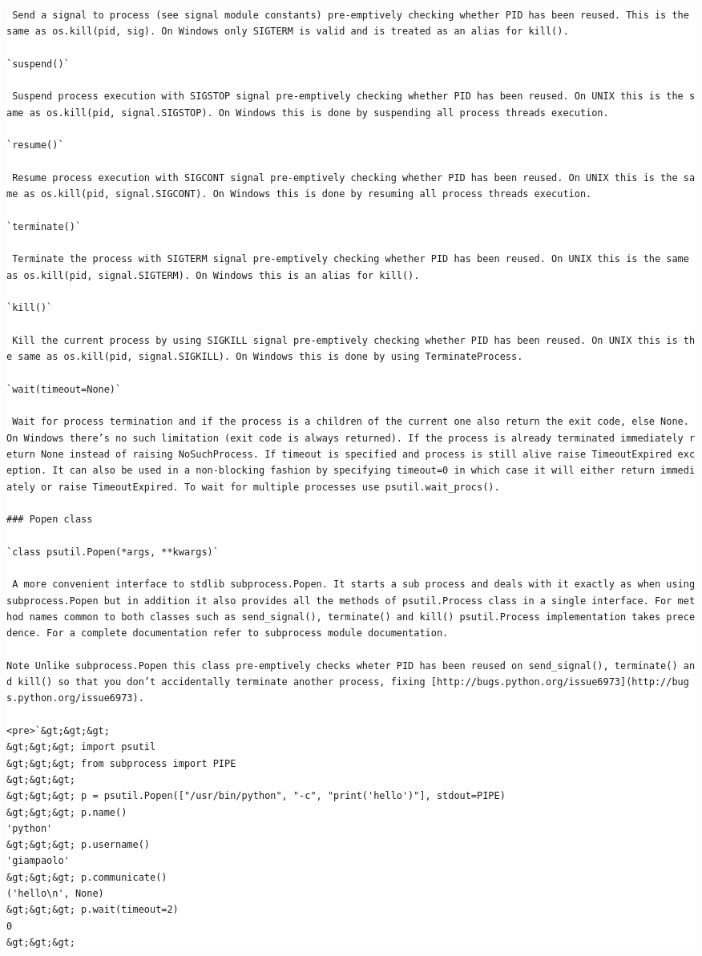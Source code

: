      Send a signal to process (see signal module constants) pre-emptively checking whether PID has been reused. This is the same as os.kill(pid, sig). On Windows only SIGTERM is valid and is treated as an alias for kill().

    `suspend()`

     Suspend process execution with SIGSTOP signal pre-emptively checking whether PID has been reused. On UNIX this is the same as os.kill(pid, signal.SIGSTOP). On Windows this is done by suspending all process threads execution.

    `resume()`

     Resume process execution with SIGCONT signal pre-emptively checking whether PID has been reused. On UNIX this is the same as os.kill(pid, signal.SIGCONT). On Windows this is done by resuming all process threads execution.

    `terminate()`

     Terminate the process with SIGTERM signal pre-emptively checking whether PID has been reused. On UNIX this is the same as os.kill(pid, signal.SIGTERM). On Windows this is an alias for kill().

    `kill()`

     Kill the current process by using SIGKILL signal pre-emptively checking whether PID has been reused. On UNIX this is the same as os.kill(pid, signal.SIGKILL). On Windows this is done by using TerminateProcess.

    `wait(timeout=None)`

     Wait for process termination and if the process is a children of the current one also return the exit code, else None. On Windows there’s no such limitation (exit code is always returned). If the process is already terminated immediately return None instead of raising NoSuchProcess. If timeout is specified and process is still alive raise TimeoutExpired exception. It can also be used in a non-blocking fashion by specifying timeout=0 in which case it will either return immediately or raise TimeoutExpired. To wait for multiple processes use psutil.wait_procs().

    ### Popen class

    `class psutil.Popen(*args, **kwargs)`

     A more convenient interface to stdlib subprocess.Popen. It starts a sub process and deals with it exactly as when using subprocess.Popen but in addition it also provides all the methods of psutil.Process class in a single interface. For method names common to both classes such as send_signal(), terminate() and kill() psutil.Process implementation takes precedence. For a complete documentation refer to subprocess module documentation.

    Note Unlike subprocess.Popen this class pre-emptively checks wheter PID has been reused on send_signal(), terminate() and kill() so that you don’t accidentally terminate another process, fixing [http://bugs.python.org/issue6973](http://bugs.python.org/issue6973).

    <pre>`&gt;&gt;&gt;
    &gt;&gt;&gt; import psutil
    &gt;&gt;&gt; from subprocess import PIPE
    &gt;&gt;&gt;
    &gt;&gt;&gt; p = psutil.Popen(["/usr/bin/python", "-c", "print('hello')"], stdout=PIPE)
    &gt;&gt;&gt; p.name()
    'python'
    &gt;&gt;&gt; p.username()
    'giampaolo'
    &gt;&gt;&gt; p.communicate()
    ('hello\n', None)
    &gt;&gt;&gt; p.wait(timeout=2)
    0
    &gt;&gt;&gt;
